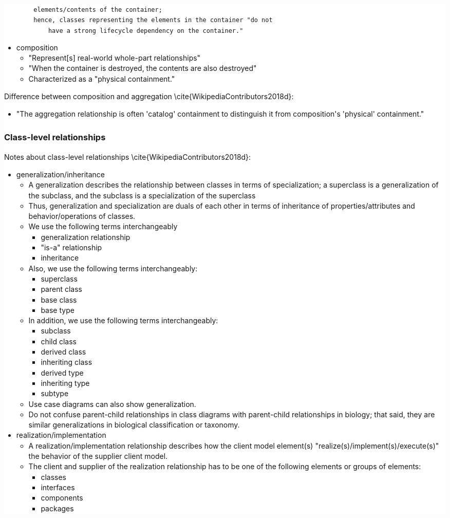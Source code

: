 			elements/contents of the container;
			hence, classes representing the elements in the container "do not
				have a strong lifecycle dependency on the container."
+ composition
	- "Represent[s] real-world whole-part relationships"
	- "When the container is destroyed, the contents are also destroyed" 
	- Characterized as a "physical containment."


Difference between composition and aggregation
	\cite{WikipediaContributors2018d}:
+ "The aggregation relationship is often 'catalog' containment to distinguish it
	from composition's 'physical' containment."

















###	Class-level relationships

Notes about class-level relationships \cite{WikipediaContributors2018d}:
+ generalization/inheritance
	- A generalization describes the relationship between classes in terms of
		specialization;
		a superclass is a generalization of the subclass, and the subclass is a
			specialization of the superclass
	- Thus, generalization and specialization are duals of each other in terms of
		inheritance of properties/attributes and behavior/operations of classes.
	- We use the following terms interchangeably
		* generalization relationship
		* "is-a" relationship
		* inheritance
	- Also, we use the following terms interchangeably:
		* superclass
		* parent class
		* base class
		* base type
	- In addition, we use the following terms interchangeably:
		* subclass
		* child class
		* derived class
		* inheriting class
		* derived type
		* inheriting type
		* subtype
	- Use case diagrams can also show generalization.
	- Do not confuse parent-child relationships in class diagrams with
		parent-child relationships in biology;
		that said, they are similar generalizations in biological classification or
			taxonomy. 
+ realization/implementation
	- A realization/implementation relationship describes how the client model
		element(s) "realize(s)/implement(s)/execute(s)" the behavior of the
		supplier client model.
	- The client and supplier of the realization relationship has to be one of the
		following elements or groups of elements:
		* classes
		* interfaces
		* components
		* packages